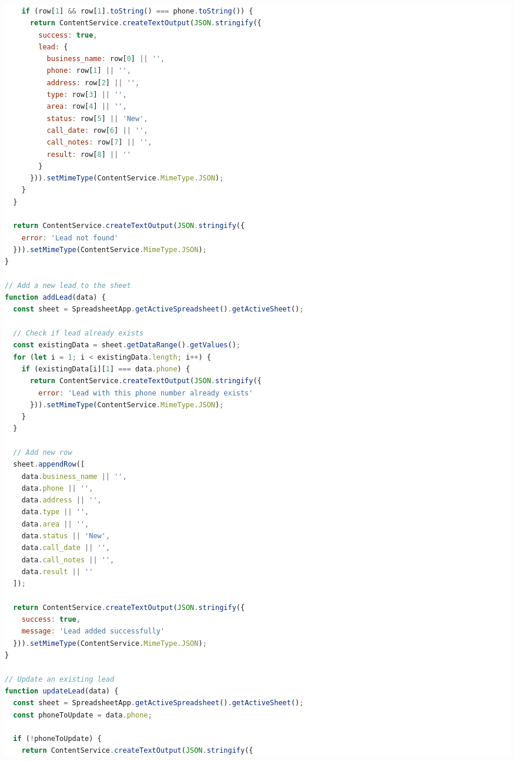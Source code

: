 ```javascript
    if (row[1] && row[1].toString() === phone.toString()) {
      return ContentService.createTextOutput(JSON.stringify({
        success: true,
        lead: {
          business_name: row[0] || '',
          phone: row[1] || '',
          address: row[2] || '',
          type: row[3] || '',
          area: row[4] || '',
          status: row[5] || 'New',
          call_date: row[6] || '',
          call_notes: row[7] || '',
          result: row[8] || ''
        }
      })).setMimeType(ContentService.MimeType.JSON);
    }
  }
  
  return ContentService.createTextOutput(JSON.stringify({
    error: 'Lead not found'
  })).setMimeType(ContentService.MimeType.JSON);
}

// Add a new lead to the sheet
function addLead(data) {
  const sheet = SpreadsheetApp.getActiveSpreadsheet().getActiveSheet();
  
  // Check if lead already exists
  const existingData = sheet.getDataRange().getValues();
  for (let i = 1; i < existingData.length; i++) {
    if (existingData[i][1] === data.phone) {
      return ContentService.createTextOutput(JSON.stringify({
        error: 'Lead with this phone number already exists'
      })).setMimeType(ContentService.MimeType.JSON);
    }
  }
  
  // Add new row
  sheet.appendRow([
    data.business_name || '',
    data.phone || '',
    data.address || '',
    data.type || '',
    data.area || '',
    data.status || 'New',
    data.call_date || '',
    data.call_notes || '',
    data.result || ''
  ]);
  
  return ContentService.createTextOutput(JSON.stringify({
    success: true,
    message: 'Lead added successfully'
  })).setMimeType(ContentService.MimeType.JSON);
}

// Update an existing lead
function updateLead(data) {
  const sheet = SpreadsheetApp.getActiveSpreadsheet().getActiveSheet();
  const phoneToUpdate = data.phone;
  
  if (!phoneToUpdate) {
    return ContentService.createTextOutput(JSON.stringify({
```